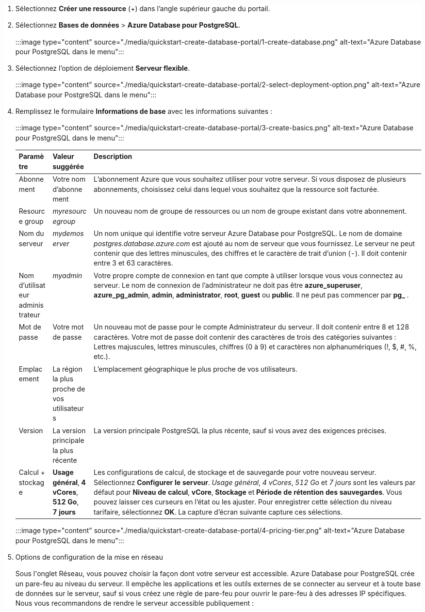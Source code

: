 1. Sélectionnez **Créer une ressource** (+) dans l’angle supérieur gauche du portail.

2. Sélectionnez **Bases de données** > **Azure Database pour PostgreSQL**.

    :::image type="content" source="./media/quickstart-create-database-portal/1-create-database.png" alt-text="Azure Database pour PostgreSQL dans le menu":::

3. Sélectionnez l’option de déploiement **Serveur flexible**.

   :::image type="content" source="./media/quickstart-create-database-portal/2-select-deployment-option.png" alt-text="Azure Database pour PostgreSQL dans le menu":::

4. Remplissez le formulaire **Informations de base** avec les informations suivantes :

    :::image type="content" source="./media/quickstart-create-database-portal/3-create-basics.png" alt-text="Azure Database pour PostgreSQL dans le menu":::

    Paramètre|Valeur suggérée|Description
    ---|---|---
    Abonnement|Votre nom d’abonnement|L’abonnement Azure que vous souhaitez utiliser pour votre serveur. Si vous disposez de plusieurs abonnements, choisissez celui dans lequel vous souhaitez que la ressource soit facturée.
    Resource group|*myresourcegroup*| Un nouveau nom de groupe de ressources ou un nom de groupe existant dans votre abonnement.
    Nom du serveur |*mydemoserver*|Un nom unique qui identifie votre serveur Azure Database pour PostgreSQL. Le nom de domaine *postgres.database.azure.com* est ajouté au nom de serveur que vous fournissez. Le serveur ne peut contenir que des lettres minuscules, des chiffres et le caractère de trait d’union (-). Il doit contenir entre 3 et 63 caractères.
    Nom d’utilisateur administrateur |*myadmin*| Votre propre compte de connexion en tant que compte à utiliser lorsque vous vous connectez au serveur. Le nom de connexion de l’administrateur ne doit pas être **azure_superuser**, **azure_pg_admin**, **admin**, **administrator**, **root**, **guest** ou **public**. Il ne peut pas commencer par **pg_** .
    Mot de passe |Votre mot de passe| Un nouveau mot de passe pour le compte Administrateur du serveur. Il doit contenir entre 8 et 128 caractères. Votre mot de passe doit contenir des caractères de trois des catégories suivantes : Lettres majuscules, lettres minuscules, chiffres (0 à 9) et caractères non alphanumériques (!, $, #, %, etc.).
    Emplacement|La région la plus proche de vos utilisateurs| L’emplacement géographique le plus proche de vos utilisateurs.
    Version|La version principale la plus récente| La version principale PostgreSQL la plus récente, sauf si vous avez des exigences précises.
    Calcul + stockage | **Usage général**, **4 vCores**, **512 Go**, **7 jours** | Les configurations de calcul, de stockage et de sauvegarde pour votre nouveau serveur. Sélectionnez **Configurer le serveur**. *Usage général*, *4 vCores*, *512 Go* et *7 jours* sont les valeurs par défaut pour **Niveau de calcul**, **vCore**, **Stockage** et **Période de rétention des sauvegardes**. Vous pouvez laisser ces curseurs en l’état ou les ajuster. Pour enregistrer cette sélection du niveau tarifaire, sélectionnez **OK**. La capture d’écran suivante capture ces sélections.

    :::image type="content" source="./media/quickstart-create-database-portal/4-pricing-tier.png" alt-text="Azure Database pour PostgreSQL dans le menu":::
    
5. Options de configuration de la mise en réseau

    Sous l'onglet Réseau, vous pouvez choisir la façon dont votre serveur est accessible. Azure Database pour PostgreSQL crée un pare-feu au niveau du serveur. Il empêche les applications et les outils externes de se connecter au serveur et à toute base de données sur le serveur, sauf si vous créez une règle de pare-feu pour ouvrir le pare-feu à des adresses IP spécifiques. Nous vous recommandons de rendre le serveur accessible publiquement :
